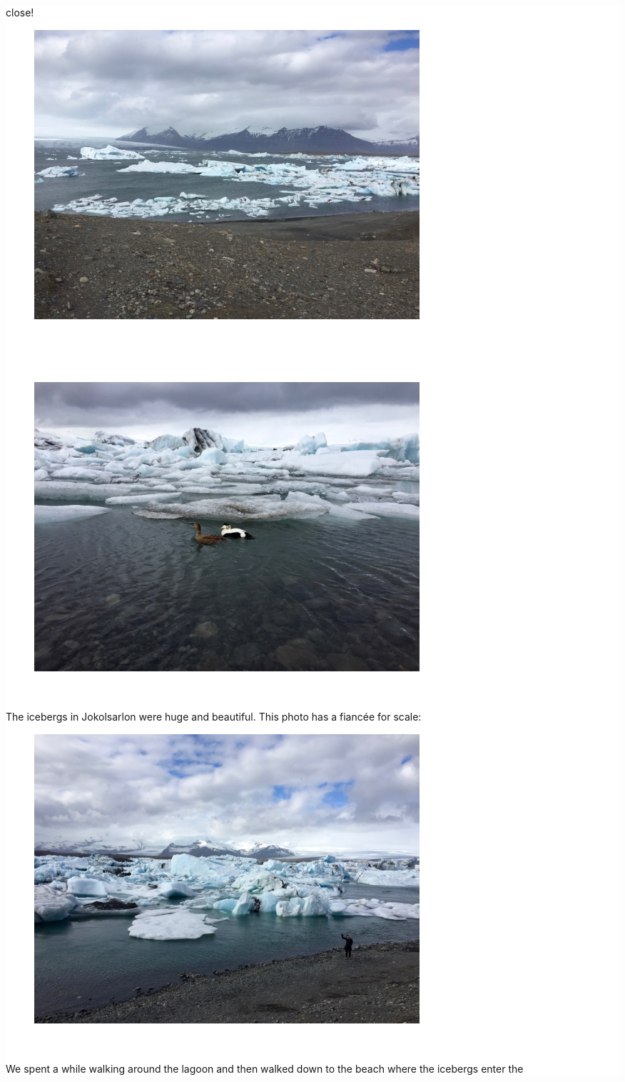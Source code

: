 close!<br></p><figure data-orig-width="1024" data-orig-height="768" class="tmblr-full"><img src="/images/4d6da746392349c4ae5688c3865324f8e054c0914caf45832cfd2de1887f1dc5.png" alt="image" data-orig-width="1024" data-orig-height="768"></figure><p><br></p><p><br></p><figure data-orig-width="1024" data-orig-height="768" class="tmblr-full"><img src="/images/0d3f94bc2aa1900cc596654e9bddcf5a220978d4c237fc105694d3cb9b41d856.png" alt="image" data-orig-width="1024" data-orig-height="768"></figure><p><br></p><p>The icebergs in Jokolsarlon were huge and beautiful. This photo has a fiancée for scale:<br></p><figure data-orig-width="1024" data-orig-height="768" class="tmblr-full"><img src="/images/c7f1fe86762ffc7dc736c7fe5e633dce385afa85cf31aea9f8d33a781a64ccb9.png" alt="image" data-orig-width="1024" data-orig-height="768"></figure><p><br></p><p>We spent a while walking around the lagoon and then walked down to the beach where the icebergs enter the